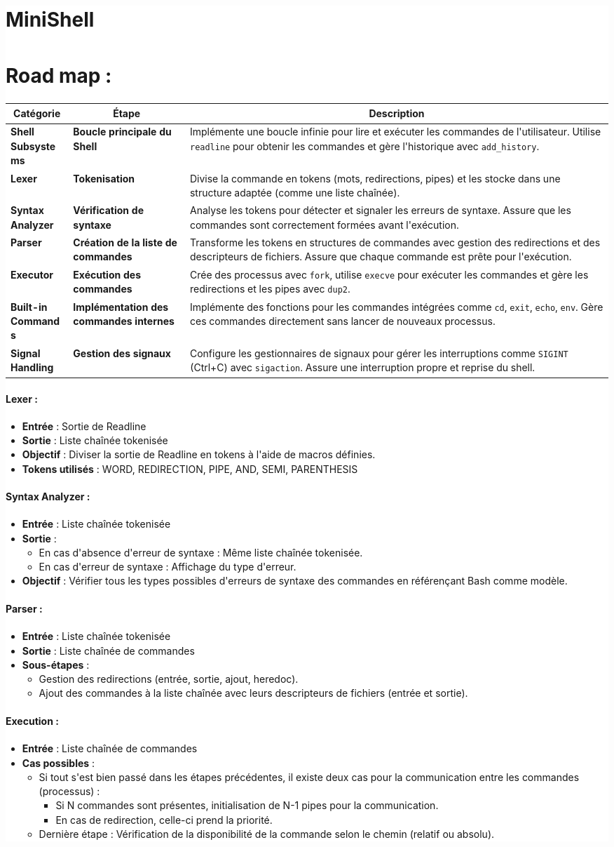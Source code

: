  # MiniShell
# Road map :

| Catégorie              | Étape                              | Description                                                                                                                                                     |
|------------------------|------------------------------------|-----------------------------------------------------------------------------------------------------------------------------------------------------------------|
| **Shell Subsystems**   | **Boucle principale du Shell**     | Implémente une boucle infinie pour lire et exécuter les commandes de l'utilisateur. Utilise `readline` pour obtenir les commandes et gère l'historique avec `add_history`. |
| **Lexer**              | **Tokenisation**                   | Divise la commande en tokens (mots, redirections, pipes) et les stocke dans une structure adaptée (comme une liste chaînée).                                      |
| **Syntax Analyzer**    | **Vérification de syntaxe**        | Analyse les tokens pour détecter et signaler les erreurs de syntaxe. Assure que les commandes sont correctement formées avant l'exécution.                        |
| **Parser**             | **Création de la liste de commandes** | Transforme les tokens en structures de commandes avec gestion des redirections et des descripteurs de fichiers. Assure que chaque commande est prête pour l'exécution. |
| **Executor**           | **Exécution des commandes**        | Crée des processus avec `fork`, utilise `execve` pour exécuter les commandes et gère les redirections et les pipes avec `dup2`.                                  |
| **Built-in Commands**  | **Implémentation des commandes internes** | Implémente des fonctions pour les commandes intégrées comme `cd`, `exit`, `echo`, `env`. Gère ces commandes directement sans lancer de nouveaux processus.         |
| **Signal Handling**    | **Gestion des signaux**            | Configure les gestionnaires de signaux pour gérer les interruptions comme `SIGINT` (Ctrl+C) avec `sigaction`. Assure une interruption propre et reprise du shell. |

#### Lexer :
- **Entrée** : Sortie de Readline
- **Sortie** : Liste chaînée tokenisée
- **Objectif** : Diviser la sortie de Readline en tokens à l'aide de macros définies.
- **Tokens utilisés** : WORD, REDIRECTION, PIPE, AND, SEMI, PARENTHESIS

#### Syntax Analyzer :
- **Entrée** : Liste chaînée tokenisée
- **Sortie** :
  - En cas d'absence d'erreur de syntaxe : Même liste chaînée tokenisée.
  - En cas d'erreur de syntaxe : Affichage du type d'erreur.
- **Objectif** : Vérifier tous les types possibles d'erreurs de syntaxe des commandes en référençant Bash comme modèle.

#### Parser :
- **Entrée** : Liste chaînée tokenisée
- **Sortie** : Liste chaînée de commandes
- **Sous-étapes** :
  - Gestion des redirections (entrée, sortie, ajout, heredoc).
  - Ajout des commandes à la liste chaînée avec leurs descripteurs de fichiers (entrée et sortie).

#### Execution :
- **Entrée** : Liste chaînée de commandes
- **Cas possibles** :
  - Si tout s'est bien passé dans les étapes précédentes, il existe deux cas pour la communication entre les commandes (processus) :
    - Si N commandes sont présentes, initialisation de N-1 pipes pour la communication.
    - En cas de redirection, celle-ci prend la priorité.
  - Dernière étape : Vérification de la disponibilité de la commande selon le chemin (relatif ou absolu).
